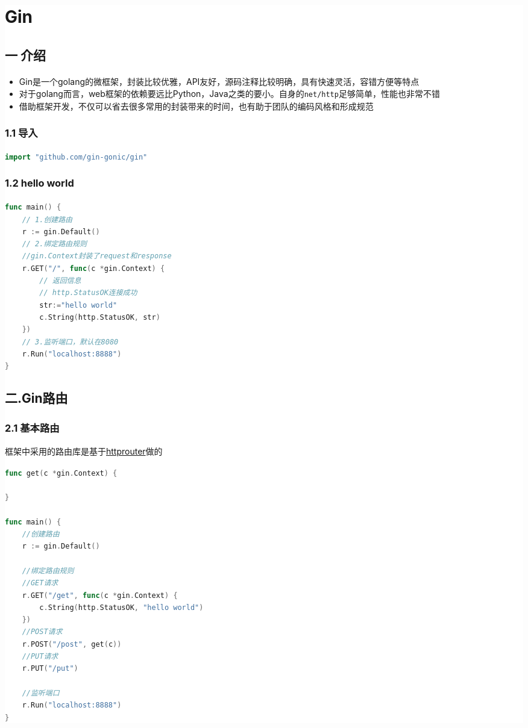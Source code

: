 # Gin

## 一 介绍

- Gin是一个golang的微框架，封装比较优雅，API友好，源码注释比较明确，具有快速灵活，容错方便等特点
- 对于golang而言，web框架的依赖要远比Python，Java之类的要小。自身的`net/http`足够简单，性能也非常不错
- 借助框架开发，不仅可以省去很多常用的封装带来的时间，也有助于团队的编码风格和形成规范

### 1.1 导入

```go
import "github.com/gin-gonic/gin"
```

### 1.2 hello world
```go
func main() {
	// 1.创建路由
	r := gin.Default()
	// 2.绑定路由规则
	//gin.Context封装了request和response
	r.GET("/", func(c *gin.Context) {
		// 返回信息
		// http.StatusOK连接成功
		str:="hello world"
		c.String(http.StatusOK, str)
	})
	// 3.监听端口，默认在8080
	r.Run("localhost:8888")
}
```

## 二.Gin路由

### 2.1 基本路由

框架中采用的路由库是基于[httprouter](https://github.com/julienschmidt/httprouter)做的

```go
func get(c *gin.Context) {

}

func main() {
	//创建路由
	r := gin.Default()

	//绑定路由规则
	//GET请求
	r.GET("/get", func(c *gin.Context) {
		c.String(http.StatusOK, "hello world")
	})
	//POST请求
	r.POST("/post", get(c))
	//PUT请求
	r.PUT("/put")

	//监听端口
	r.Run("localhost:8888")
}
```
